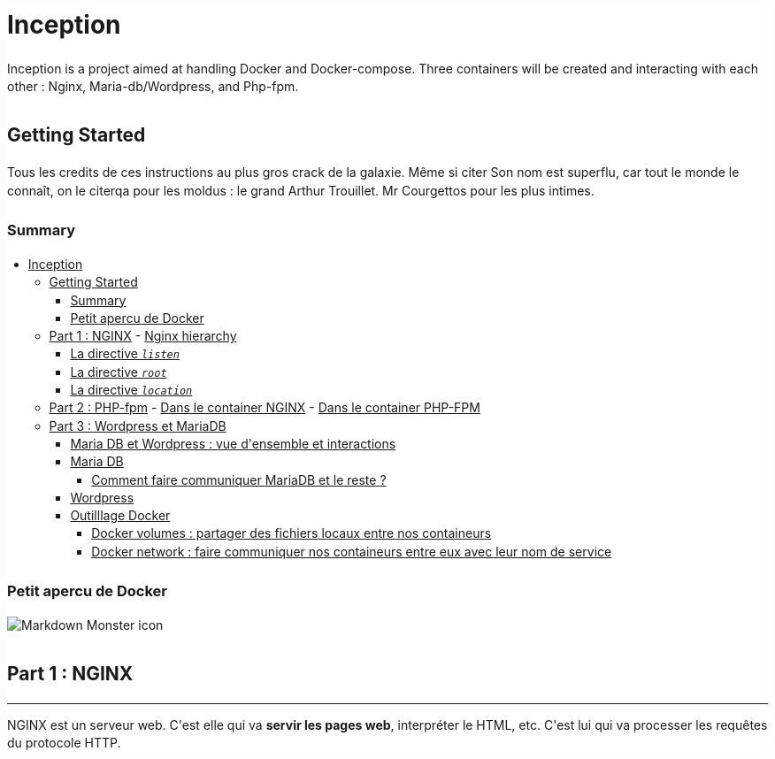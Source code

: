 # Inception

Inception is a project aimed at handling Docker and Docker-compose. 
Three containers will be created and interacting with each other : Nginx, Maria-db/Wordpress, and Php-fpm.

## Getting Started

Tous les credits de ces instructions au plus gros crack de la galaxie. Même si citer Son nom est superflu, car tout le monde le connaît, on le citerqa pour les moldus : le grand Arthur Trouillet. Mr Courgettos pour les plus intimes.

### Summary

- [Inception](#inception)
  - [Getting Started](#getting-started)
    - [Summary](#summary)
    - [Petit apercu de Docker](#petit-apercu-de-docker)
  - [Part 1 : NGINX](#part-1--nginx)
        - [Nginx hierarchy](#nginx-hierarchy)
      - [La directive *```listen```*](#la-directive-listen)
      - [La directive *```root```*](#la-directive-root)
      - [La directive *```location```*](#la-directive-location)
  - [Part 2 : PHP-fpm](#part-2--php-fpm)
        - [Dans le container NGINX](#dans-le-container-nginx)
        - [Dans le container PHP-FPM](#dans-le-container-php-fpm)
  - [Part 3 : Wordpress et MariaDB](#part-3--wordpress-et-mariadb)
      - [Maria DB et Wordpress : vue d'ensemble et interactions](#maria-db-et-wordpress--vue-densemble-et-interactions)
      - [Maria DB](#maria-db)
        - [Comment faire communiquer MariaDB et le reste ?](#comment-faire-communiquer-mariadb-et-le-reste-)
      - [Wordpress](#wordpress)
    - [Outilllage Docker](#outilllage-docker)
      - [Docker volumes : partager des fichiers locaux entre nos containeurs](#docker-volumes--partager-des-fichiers-locaux-entre-nos-containeurs)
      - [Docker network : faire communiquer nos containeurs entre eux avec leur nom de service](#docker-network--faire-communiquer-nos-containeurs-entre-eux-avec-leur-nom-de-service)


### Petit apercu de Docker 

<img src="https://miro.medium.com/max/1400/1*4ggdo8ZeFqae_j9r09fPNA.png"
     alt="Markdown Monster icon" />

## Part 1 : NGINX
_________

NGINX est un serveur web. C'est elle qui va **servir les pages web**, interpréter le HTML, etc. C'est lui qui va processer les requêtes du protocole  HTTP.
